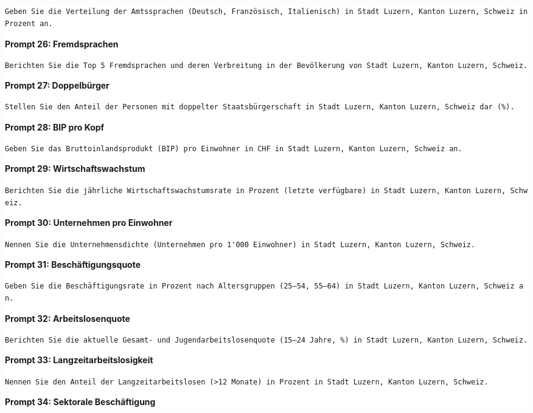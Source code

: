 ```
Geben Sie die Verteilung der Amtssprachen (Deutsch, Französisch, Italienisch) in Stadt Luzern, Kanton Luzern, Schweiz in Prozent an.
```

**Prompt 26: Fremdsprachen**

```
Berichten Sie die Top 5 Fremdsprachen und deren Verbreitung in der Bevölkerung von Stadt Luzern, Kanton Luzern, Schweiz.
```

**Prompt 27: Doppelbürger**

```
Stellen Sie den Anteil der Personen mit doppelter Staatsbürgerschaft in Stadt Luzern, Kanton Luzern, Schweiz dar (%).
```

**Prompt 28: BIP pro Kopf**

```
Geben Sie das Bruttoinlandsprodukt (BIP) pro Einwohner in CHF in Stadt Luzern, Kanton Luzern, Schweiz an.
```

**Prompt 29: Wirtschaftswachstum**

```
Berichten Sie die jährliche Wirtschaftswachstumsrate in Prozent (letzte verfügbare) in Stadt Luzern, Kanton Luzern, Schweiz.
```

**Prompt 30: Unternehmen pro Einwohner**

```
Nennen Sie die Unternehmensdichte (Unternehmen pro 1'000 Einwohner) in Stadt Luzern, Kanton Luzern, Schweiz.
```

**Prompt 31: Beschäftigungsquote**

```
Geben Sie die Beschäftigungsrate in Prozent nach Altersgruppen (25–54, 55–64) in Stadt Luzern, Kanton Luzern, Schweiz an.
```

**Prompt 32: Arbeitslosenquote**

```
Berichten Sie die aktuelle Gesamt- und Jugendarbeitslosenquote (15–24 Jahre, %) in Stadt Luzern, Kanton Luzern, Schweiz.
```

**Prompt 33: Langzeitarbeitslosigkeit**

```
Nennen Sie den Anteil der Langzeitarbeitslosen (>12 Monate) in Prozent in Stadt Luzern, Kanton Luzern, Schweiz.
```

**Prompt 34: Sektorale Beschäftigung**
